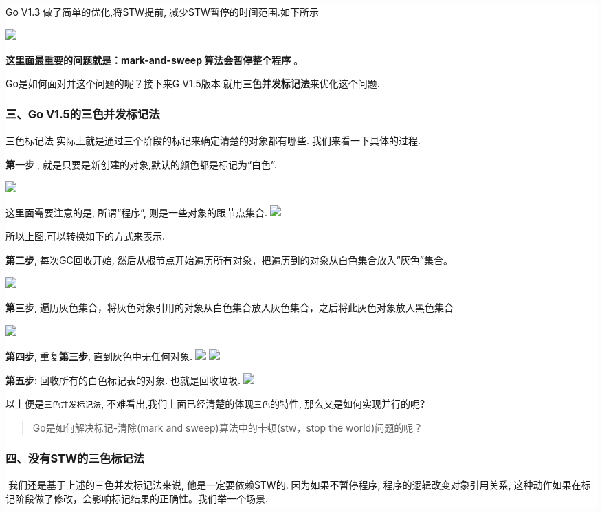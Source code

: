 

Go V1.3 做了简单的优化,将STW提前, 减少STW暂停的时间范围.如下所示

![](images/54-STW2.png)



**这里面最重要的问题就是：mark-and-sweep 算法会暂停整个程序** 。



Go是如何面对并这个问题的呢？接下来G V1.5版本 就用**三色并发标记法**来优化这个问题.



### 三、Go V1.5的三色并发标记法

三色标记法 实际上就是通过三个阶段的标记来确定清楚的对象都有哪些. 我们来看一下具体的过程.



**第一步** , 就是只要是新创建的对象,默认的颜色都是标记为“白色”.

![](images/46-GC4.png)

这里面需要注意的是, 所谓“程序”, 则是一些对象的跟节点集合.
![](images/47-GC5.jpeg)

所以上图,可以转换如下的方式来表示.



**第二步**, 每次GC回收开始, 然后从根节点开始遍历所有对象，把遍历到的对象从白色集合放入“灰色”集合。

![](images/48-GC6.jpeg)

**第三步**, 遍历灰色集合，将灰色对象引用的对象从白色集合放入灰色集合，之后将此灰色对象放入黑色集合

![](images/49-GC7.jpeg)

**第四步**, 重复**第三步**, 直到灰色中无任何对象.
![](images/50-GC8.jpeg)
![](images/51-GC9.jpeg)

**第五步**: 回收所有的白色标记表的对象. 也就是回收垃圾.
![](images/52-GC10.jpeg)


以上便是`三色并发标记法`, 不难看出,我们上面已经清楚的体现`三色`的特性, 那么又是如何实现并行的呢?



>   Go是如何解决标记-清除(mark and sweep)算法中的卡顿(stw，stop the world)问题的呢？





### 四、没有STW的三色标记法

​		我们还是基于上述的三色并发标记法来说, 他是一定要依赖STW的. 因为如果不暂停程序, 程序的逻辑改变对象引用关系, 这种动作如果在标记阶段做了修改，会影响标记结果的正确性。我们举一个场景.
